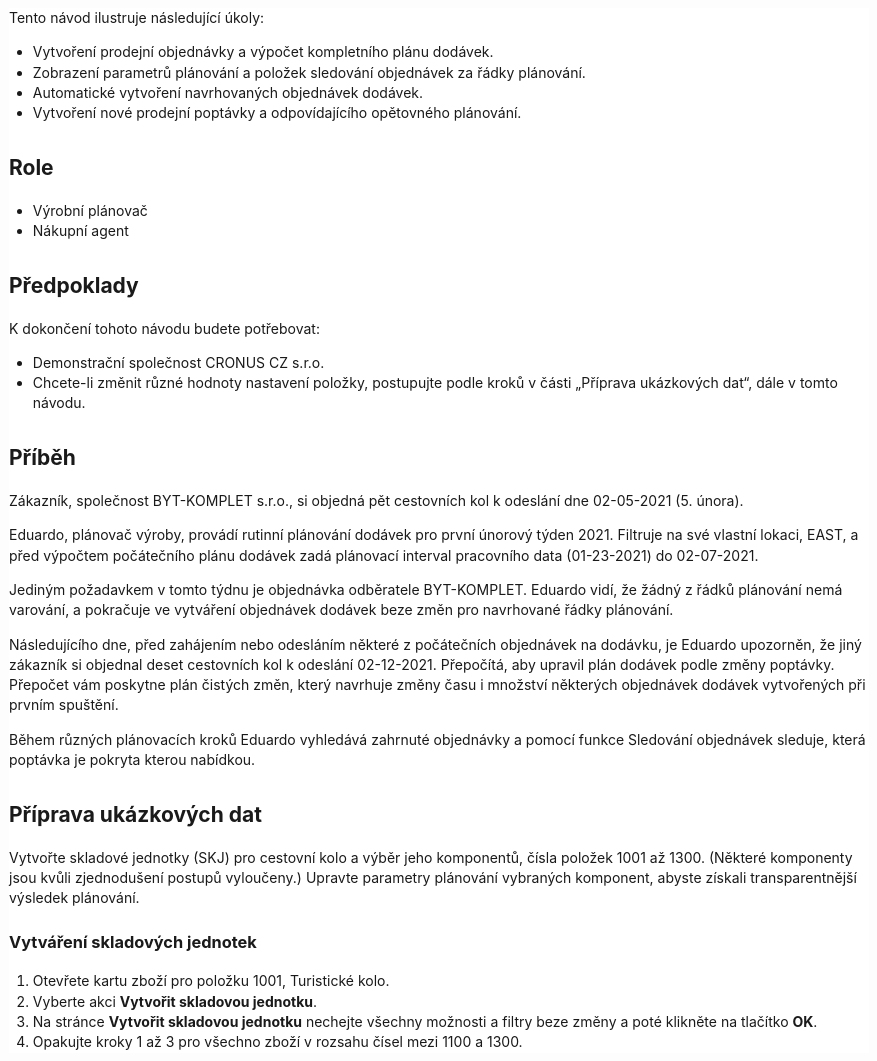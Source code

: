 Tento návod ilustruje následující úkoly:

- Vytvoření prodejní objednávky a výpočet kompletního plánu dodávek.
- Zobrazení parametrů plánování a položek sledování objednávek za řádky plánování.
- Automatické vytvoření navrhovaných objednávek dodávek.
- Vytvoření nové prodejní poptávky a odpovídajícího opětovného plánování.

## Role

- Výrobní plánovač
- Nákupní agent

## Předpoklady
K dokončení tohoto návodu budete potřebovat:

- Demonstrační společnost CRONUS CZ s.r.o.  
- Chcete-li změnit různé hodnoty nastavení položky, postupujte podle kroků v části „Příprava ukázkových dat“, dále v tomto návodu.

## Příběh
Zákazník, společnost BYT-KOMPLET s.r.o., si objedná pět cestovních kol k odeslání dne 02-05-2021 (5. února).

Eduardo, plánovač výroby, provádí rutinní plánování dodávek pro první únorový týden 2021. Filtruje na své vlastní lokaci, EAST, a před výpočtem počátečního plánu dodávek zadá plánovací interval pracovního data (01-23-2021) do 02-07-2021.

Jediným požadavkem v tomto týdnu je objednávka odběratele BYT-KOMPLET. Eduardo vidí, že žádný z řádků plánování nemá varování, a pokračuje ve vytváření objednávek dodávek beze změn pro navrhované řádky plánování.

Následujícího dne, před zahájením nebo odesláním některé z počátečních objednávek na dodávku, je Eduardo upozorněn, že jiný zákazník si objednal deset cestovních kol k odeslání 02-12-2021. Přepočítá, aby upravil plán dodávek podle změny poptávky. Přepočet vám poskytne plán čistých změn, který navrhuje změny času i množství některých objednávek dodávek vytvořených při prvním spuštění.

Během různých plánovacích kroků Eduardo vyhledává zahrnuté objednávky a pomocí funkce Sledování objednávek sleduje, která poptávka je pokryta kterou nabídkou.

## Příprava ukázkových dat
Vytvořte skladové jednotky (SKJ) pro cestovní kolo a výběr jeho komponentů, čísla položek 1001 až 1300. (Některé komponenty jsou kvůli zjednodušení postupů vyloučeny.) Upravte parametry plánování vybraných komponent, abyste získali transparentnější výsledek plánování.

### Vytváření skladových jednotek

1. Otevřete kartu zboží pro položku 1001, Turistické kolo.
2. Vyberte akci **Vytvořit skladovou jednotku**.
3. Na stránce **Vytvořit skladovou jednotku** nechejte všechny možnosti a filtry beze změny a poté klikněte na tlačítko **OK**.
4. Opakujte kroky 1 až 3 pro všechno zboží v rozsahu čísel mezi 1100 a 1300.
